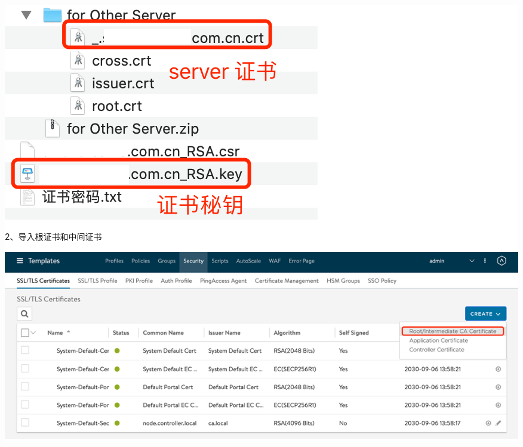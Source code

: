 ![Graphical user interface, text, application  Description automatically generated](../../../pics/image079-3822589.png)

2、导入根证书和中间证书

![Graphical user interface  Description automatically generated](../../../pics/image080-3822589.png)
